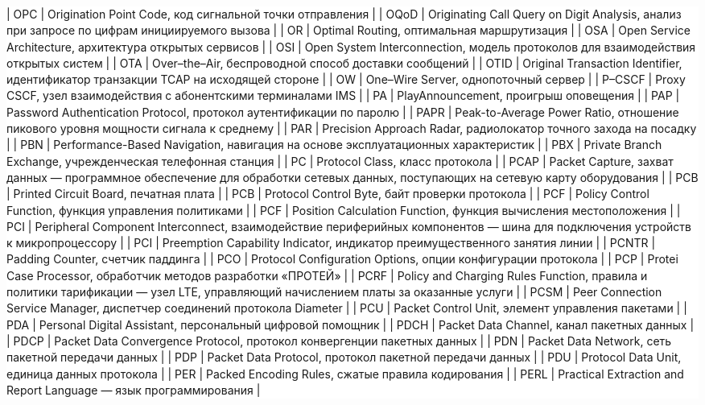 | OPC | Origination Point Code, код сигнальной точки отправления |
| OQoD | Originating Call Query on Digit Analysis, анализ при запросе по цифрам инициируемого вызова |
| OR | Optimal Routing, оптимальная маршрутизация |
| OSA | Open Service Architecture, архитектура открытых сервисов |
| OSI | Open System Interconnection, модель протоколов для взаимодействия открытых систем |
| OTA | Over–the–Air, беспроводной способ доставки сообщений |
| OTID | Original Transaction Identifier, идентификатор транзакции TCAP на исходящей стороне |
| OW | One–Wire Server, однопоточный сервер |
| P–CSCF | Proxy CSCF, узел взаимодействия с абонентскими терминалами IMS |
| PA | PlayAnnouncement, проигрыш оповещения |
| PAP | Password Authentication Protocol, протокол аутентификации по паролю |
| PAPR | Peak-to-Average Power Ratio, отношение пикового уровня мощности сигнала к среднему |
| PAR | Precision Approach Radar, радиолокатор точного захода на посадку |
| PBN | Performance-Based Navigation, навигация на основе эксплуатационных характеристик |
| PBX | Private Branch Exchange, учрежденческая телефонная станция |
| PC | Protocol Class, класс протокола |
| PCAP | Packet Capture, захват данных — программное обеспечение для обработки сетевых данных, поступающих на сетевую карту оборудования |
| PCB | Printed Circuit Board, печатная плата |
| PCB | Protocol Control Byte, байт проверки протокола |
| PCF | Policy Control Function, функция управления политиками |
| PCF | Position Calculation Function, функция вычисления местоположения |
| PCI | Peripheral Component Interconnect, взаимодействие периферийных компонентов — шина для подключения устройств к микропроцессору |
| PCI | Preemption Capability Indicator, индикатор преимущественного занятия линии |
| PCNTR | Padding Counter, счетчик паддинга |
| PCO | Protocol Configuration Options, опции конфигурации протокола |
| PCP | Protei Case Processor, обработчик методов разработки «ПРОТЕЙ» |
| PCRF | Policy and Charging Rules Function, правила и политики тарификации — узел LTE, управляющий начислением платы за оказанные услуги |
| PCSM | Peer Connection Service Manager, диспетчер соединений протокола Diameter |
| PCU | Packet Control Unit, элемент управления пакетами |
| PDA | Personal Digital Assistant, персональный цифровой помощник |
| PDCH | Packet Data Channel, канал пакетных данных |
| PDCP | Packet Data Convergence Protocol, протокол конвергенции пакетных данных |
| PDN | Packet Data Network, сеть пакетной передачи данных |
| PDP | Packet Data Protocol, протокол пакетной передачи данных |
| PDU | Protocol Data Unit, единица данных протокола |
| PER | Packed Encoding Rules, сжатые правила кодирования |
| PERL | Practical Extraction and Report Language — язык программирования |